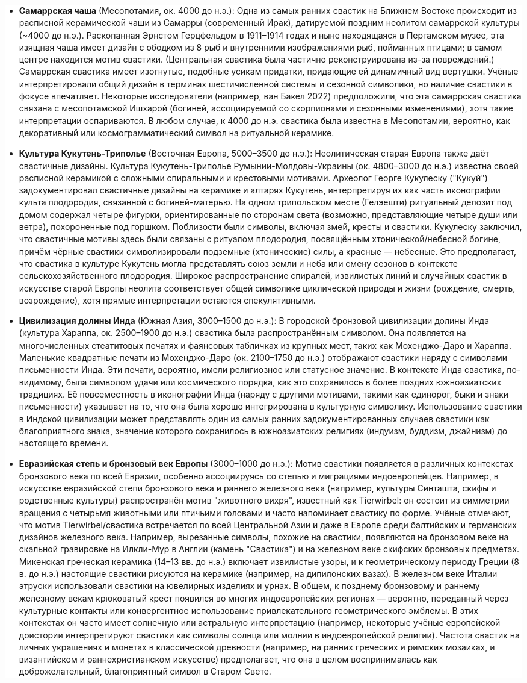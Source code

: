 - **Самаррская чаша** (Месопотамия, ок. 4000 до н.э.): Одна из самых ранних свастик на Ближнем Востоке происходит из расписной керамической чаши из Самарры (современный Ирак), датируемой поздним неолитом самаррской культуры (~4000 до н.э.). Раскопанная Эрнстом Герцфельдом в 1911–1914 годах и ныне находящаяся в Пергамском музее, эта изящная чаша имеет дизайн с ободком из 8 рыб и внутренними изображениями рыб, пойманных птицами; в самом центре находится мотив свастики. (Центральная свастика была частично реконструирована из-за повреждений.) Самаррская свастика имеет изогнутые, подобные усикам придатки, придающие ей динамичный вид вертушки. Учёные интерпретировали общий дизайн в терминах шестичисленной системы и сезонной символики, но наличие свастики в фокусе впечатляет. Некоторые исследователи (например, ван Бакел 2022) предположили, что эта самаррская свастика связана с месопотамской Ишхарой (богиней, ассоциируемой со скорпионами и сезонными изменениями), хотя такие интерпретации оспариваются. В любом случае, к 4000 до н.э. свастика была известна в Месопотамии, вероятно, как декоративный или космограмматический символ на ритуальной керамике.

- **Культура Кукутень-Триполье** (Восточная Европа, 5000–3500 до н.э.): Неолитическая старая Европа также даёт свастичные дизайны. Культура Кукутень-Триполье Румынии-Молдовы-Украины (ок. 4800–3000 до н.э.) известна своей расписной керамикой с сложными спиральными и крестовыми мотивами. Археолог Георге Кукулеску ("Кукуй") задокументировал свастичные дизайны на керамике и алтарях Кукутень, интерпретируя их как часть иконографии культа плодородия, связанной с богиней-матерью. На одном трипольском месте (Гелэешти) ритуальный депозит под домом содержал четыре фигурки, ориентированные по сторонам света (возможно, представляющие четыре души или ветра), похороненные под горшком. Поблизости были символы, включая змей, кресты и свастики. Кукулеску заключил, что свастичные мотивы здесь были связаны с ритуалом плодородия, посвящённым хтонической/небесной богине, причём чёрные свастики символизировали подземные (хтонические) силы, а красные — небесные. Это предполагает, что свастика в культуре Кукутень могла представлять союз земли и неба или смену сезонов в контексте сельскохозяйственного плодородия. Широкое распространение спиралей, извилистых линий и случайных свастик в искусстве старой Европы неолита соответствует общей символике циклической природы и жизни (рождение, смерть, возрождение), хотя прямые интерпретации остаются спекулятивными.

- **Цивилизация долины Инда** (Южная Азия, 3000–1500 до н.э.): В городской бронзовой цивилизации долины Инда (культура Хараппа, ок. 2500–1900 до н.э.) свастика была распространённым символом. Она появляется на многочисленных стеатитовых печатях и фаянсовых табличках из крупных мест, таких как Мохенджо-Даро и Хараппа. Маленькие квадратные печати из Мохенджо-Даро (ок. 2100–1750 до н.э.) отображают свастики наряду с символами письменности Инда. Эти печати, вероятно, имели религиозное или статусное значение. В контексте Инда свастика, по-видимому, была символом удачи или космического порядка, как это сохранилось в более поздних южноазиатских традициях. Её повсеместность в иконографии Инда (наряду с другими мотивами, такими как единорог, быки и знаки письменности) указывает на то, что она была хорошо интегрирована в культурную символику. Использование свастики в Индской цивилизации может представлять один из самых ранних задокументированных случаев свастики как благоприятного знака, значение которого сохранилось в южноазиатских религиях (индуизм, буддизм, джайнизм) до настоящего времени.

- **Евразийская степь и бронзовый век Европы** (3000–1000 до н.э.): Мотив свастики появляется в различных контекстах бронзового века по всей Евразии, особенно ассоциируясь со степью и миграциями индоевропейцев. Например, в искусстве евразийской степи бронзового века и раннего железного века (например, культуры Синташта, скифы и родственные культуры) распространён мотив "животного вихря", известный как Tierwirbel: он состоит из симметрии вращения с четырьмя животными или птичьими головами и часто напоминает свастику по форме. Учёные отмечают, что мотив Tierwirbel/свастика встречается по всей Центральной Азии и даже в Европе среди балтийских и германских дизайнов железного века. Например, вырезанные символы, похожие на свастики, появляются на бронзовом веке на скальной гравировке на Илкли-Мур в Англии (камень "Свастика") и на железном веке скифских бронзовых предметах. Микенская греческая керамика (14–13 вв. до н.э.) включает извилистые узоры, и к геометрическому периоду Греции (8 в. до н.э.) настоящие свастики рисуются на керамике (например, на дипилонских вазах). В железном веке Италии этруски использовали свастики на ювелирных изделиях и урнах. В общем, к позднему бронзовому и раннему железному векам крюковатый крест появился во многих индоевропейских регионах — вероятно, переданный через культурные контакты или конвергентное использование привлекательного геометрического эмблемы. В этих контекстах он часто имеет солнечную или астральную интерпретацию (например, некоторые учёные европейской доистории интерпретируют свастики как символы солнца или молнии в индоевропейской религии). Частота свастик на личных украшениях и монетах в классической древности (например, на ранних греческих и римских мозаиках, и византийском и раннехристианском искусстве) предполагает, что она в целом воспринималась как доброжелательный, благоприятный символ в Старом Свете.
